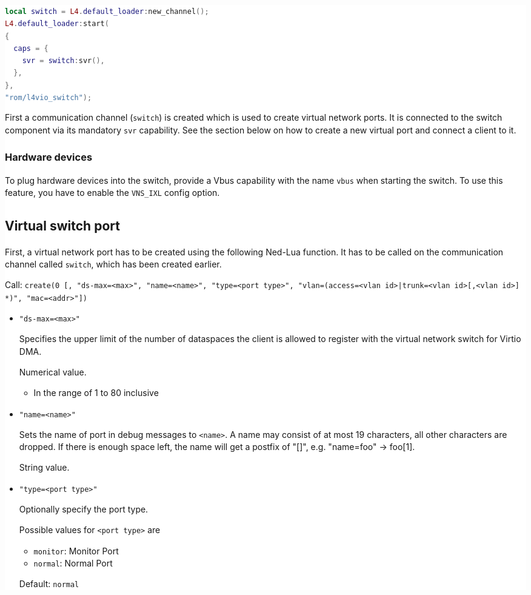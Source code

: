 ```lua
local switch = L4.default_loader:new_channel();
L4.default_loader:start(
{
  caps = {
    svr = switch:svr(),
  },
},
"rom/l4vio_switch");
```

First a communication channel (`switch`) is created which is used to create
virtual network ports. It is connected to the switch component via its mandatory
`svr` capability. See the section below on how to create a new virtual port and
connect a client to it.

### Hardware devices
To plug hardware devices into the switch, provide a Vbus capability with the
name `vbus` when starting the switch. To use this feature, you have to enable
the `VNS_IXL` config option.

## Virtual switch port

First, a virtual network port has to be created using the following Ned-Lua
function. It has to be called on the communication channel called `switch`,
which has been created earlier.

Call:   `create(0 [, "ds-max=<max>", "name=<name>", "type=<port type>",
"vlan=(access=<vlan id>|trunk=<vlan id>[,<vlan id>]*)", "mac=<addr>"])`

* `"ds-max=<max>"`

  Specifies the upper limit of the number of dataspaces the client is allowed to
  register with the virtual network switch for Virtio DMA.

  Numerical value.
    * In the range of 1 to 80 inclusive

* `"name=<name>"`

  Sets the name of port in debug messages to `<name>`.  A name may consist of at
  most 19 characters, all other characters are dropped. If there is enough space
  left, the name will get a postfix of "[<port number>]", e.g. "name=foo" ->
  foo[1].

  String value.

* `"type=<port type>"`

  Optionally specify the port type.

  Possible values for `<port type>` are
    * `monitor`: Monitor Port
    * `normal`: Normal Port

  Default: `normal`


[comment]: # (This is a generated file. Do not change it.)
[comment]: # (Instead, change capdb.yml.)